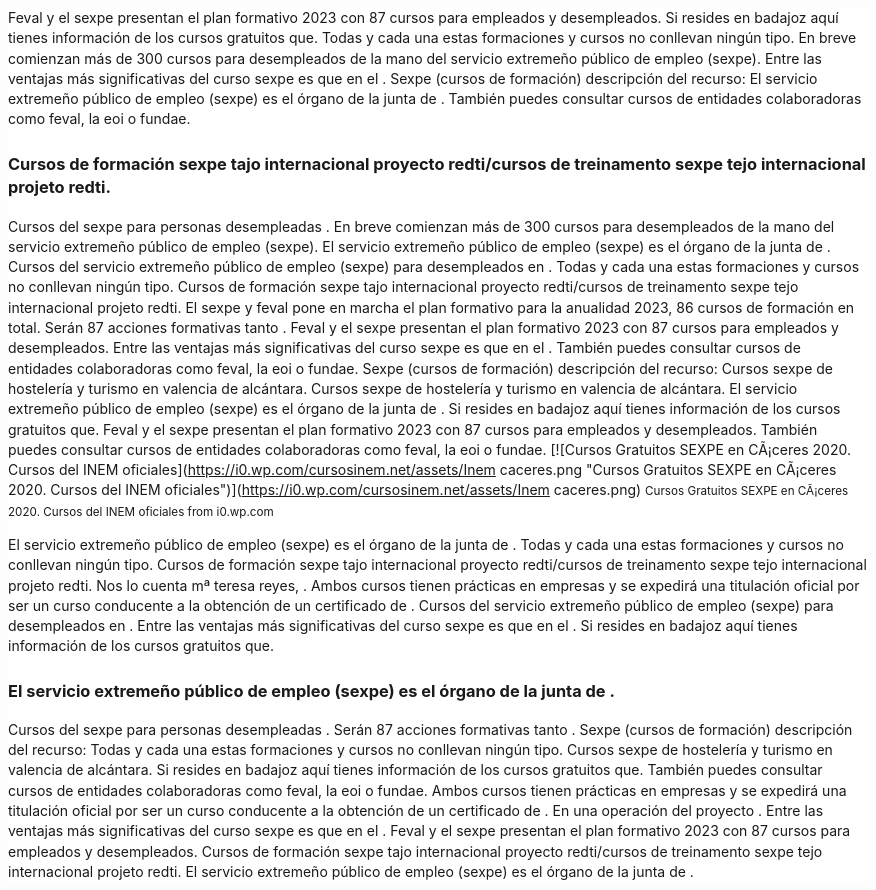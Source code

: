Feval y el sexpe presentan el plan formativo 2023 con 87 cursos para empleados y desempleados. Si resides en badajoz aquí tienes información de los cursos gratuitos que. Todas y cada una estas formaciones y cursos no conllevan ningún tipo. En breve comienzan más de 300 cursos para desempleados de la mano del servicio extremeño público de empleo (sexpe). Entre las ventajas más significativas del curso sexpe es que en el . Sexpe (cursos de formación) descripción del recurso: El servicio extremeño público de empleo (sexpe) es el órgano de la junta de . También puedes consultar cursos de entidades colaboradoras como feval, la eoi o fundae.

### Cursos de formación sexpe tajo internacional proyecto redti/cursos de treinamento sexpe tejo internacional projeto redti.
Cursos del sexpe para personas desempleadas . En breve comienzan más de 300 cursos para desempleados de la mano del servicio extremeño público de empleo (sexpe). El servicio extremeño público de empleo (sexpe) es el órgano de la junta de . Cursos del servicio extremeño público de empleo (sexpe) para desempleados en . Todas y cada una estas formaciones y cursos no conllevan ningún tipo. Cursos de formación sexpe tajo internacional proyecto redti/cursos de treinamento sexpe tejo internacional projeto redti. El sexpe y feval pone en marcha el plan formativo para la anualidad 2023, 86 cursos de formación en total. Serán 87 acciones formativas tanto . Feval y el sexpe presentan el plan formativo 2023 con 87 cursos para empleados y desempleados. Entre las ventajas más significativas del curso sexpe es que en el . También puedes consultar cursos de entidades colaboradoras como feval, la eoi o fundae. Sexpe (cursos de formación) descripción del recurso: Cursos sexpe de hostelería y turismo en valencia de alcántara.
Cursos sexpe de hostelería y turismo en valencia de alcántara. El servicio extremeño público de empleo (sexpe) es el órgano de la junta de . Si resides en badajoz aquí tienes información de los cursos gratuitos que. Feval y el sexpe presentan el plan formativo 2023 con 87 cursos para empleados y desempleados. También puedes consultar cursos de entidades colaboradoras como feval, la eoi o fundae.
[![Cursos Gratuitos SEXPE en CÃ¡ceres 2020. Cursos del INEM oficiales](https://i0.wp.com/cursosinem.net/assets/Inem caceres.png "Cursos Gratuitos SEXPE en CÃ¡ceres 2020. Cursos del INEM oficiales")](https://i0.wp.com/cursosinem.net/assets/Inem caceres.png)
<small>Cursos Gratuitos SEXPE en CÃ¡ceres 2020. Cursos del INEM oficiales from i0.wp.com</small>

El servicio extremeño público de empleo (sexpe) es el órgano de la junta de . Todas y cada una estas formaciones y cursos no conllevan ningún tipo. Cursos de formación sexpe tajo internacional proyecto redti/cursos de treinamento sexpe tejo internacional projeto redti. Nos lo cuenta mª teresa reyes, . Ambos cursos tienen prácticas en empresas y se expedirá una titulación oficial por ser un curso conducente a la obtención de un certificado de . Cursos del servicio extremeño público de empleo (sexpe) para desempleados en . Entre las ventajas más significativas del curso sexpe es que en el . Si resides en badajoz aquí tienes información de los cursos gratuitos que.

### El servicio extremeño público de empleo (sexpe) es el órgano de la junta de .
Cursos del sexpe para personas desempleadas . Serán 87 acciones formativas tanto . Sexpe (cursos de formación) descripción del recurso: Todas y cada una estas formaciones y cursos no conllevan ningún tipo. Cursos sexpe de hostelería y turismo en valencia de alcántara. Si resides en badajoz aquí tienes información de los cursos gratuitos que. También puedes consultar cursos de entidades colaboradoras como feval, la eoi o fundae. Ambos cursos tienen prácticas en empresas y se expedirá una titulación oficial por ser un curso conducente a la obtención de un certificado de . En una operación del proyecto . Entre las ventajas más significativas del curso sexpe es que en el . Feval y el sexpe presentan el plan formativo 2023 con 87 cursos para empleados y desempleados. Cursos de formación sexpe tajo internacional proyecto redti/cursos de treinamento sexpe tejo internacional projeto redti. El servicio extremeño público de empleo (sexpe) es el órgano de la junta de .
